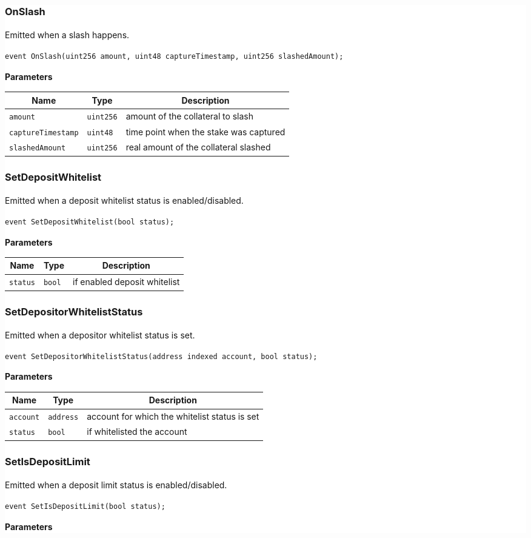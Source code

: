 ### OnSlash
Emitted when a slash happens.


```solidity
event OnSlash(uint256 amount, uint48 captureTimestamp, uint256 slashedAmount);
```

**Parameters**

|Name|Type|Description|
|----|----|-----------|
|`amount`|`uint256`|amount of the collateral to slash|
|`captureTimestamp`|`uint48`|time point when the stake was captured|
|`slashedAmount`|`uint256`|real amount of the collateral slashed|

### SetDepositWhitelist
Emitted when a deposit whitelist status is enabled/disabled.


```solidity
event SetDepositWhitelist(bool status);
```

**Parameters**

|Name|Type|Description|
|----|----|-----------|
|`status`|`bool`|if enabled deposit whitelist|

### SetDepositorWhitelistStatus
Emitted when a depositor whitelist status is set.


```solidity
event SetDepositorWhitelistStatus(address indexed account, bool status);
```

**Parameters**

|Name|Type|Description|
|----|----|-----------|
|`account`|`address`|account for which the whitelist status is set|
|`status`|`bool`|if whitelisted the account|

### SetIsDepositLimit
Emitted when a deposit limit status is enabled/disabled.


```solidity
event SetIsDepositLimit(bool status);
```

**Parameters**
